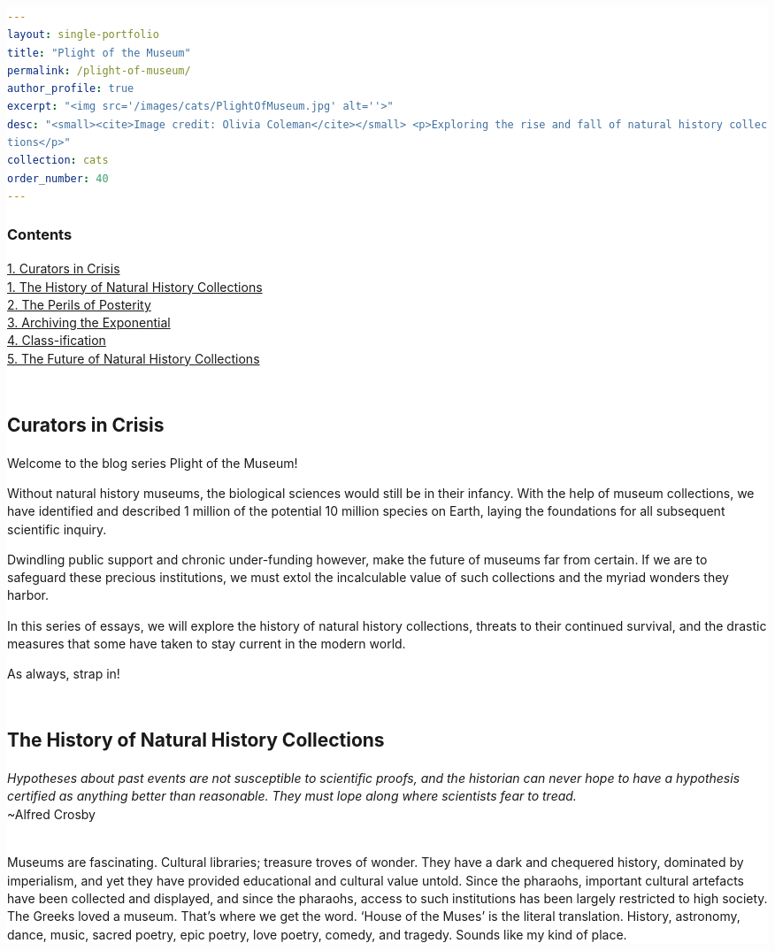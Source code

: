 ```yaml
---
layout: single-portfolio
title: "Plight of the Museum"
permalink: /plight-of-museum/
author_profile: true
excerpt: "<img src='/images/cats/PlightOfMuseum.jpg' alt=''>"
desc: "<small><cite>Image credit: Olivia Coleman</cite></small> <p>Exploring the rise and fall of natural history collections</p>"
collection: cats
order_number: 40
---
```


### Contents
[1. Curators in Crisis](#curators-in-crisis)\
[1. The History of Natural History Collections](#the-history-of-natural-history-collections)\
[2. The Perils of Posterity](#the-perils-of-posterity)\
[3. Archiving the Exponential](#archiving-the-exponential)\
[4. Class-ification](#class-ification)\
[5. The Future of Natural History Collections](#the-future-of-natural-history-collections)
<br />
<br />

## Curators in Crisis
Welcome to the blog series Plight of the Museum!

Without natural history museums, the biological sciences would still be in their infancy. With the help of museum collections, we have identified and described 1 million of the potential 10 million species on Earth, laying the foundations for all subsequent scientific inquiry.

Dwindling public support and chronic under-funding however, make the future of museums far from certain. If we are to safeguard these precious institutions, we must extol the incalculable value of such collections and the myriad wonders they harbor.

In this series of essays, we will explore the history of natural history collections, threats to their continued survival, and the drastic measures that some have taken to stay current in the modern world.

As always, strap in!
<br />
<br />

## The History of Natural History Collections
_Hypotheses about past events are not susceptible to scientific proofs, and the historian can never hope to have a hypothesis certified as anything better than reasonable. They must lope along where scientists fear to tread._\
~Alfred Crosby
<br />
<br />

Museums are fascinating. Cultural libraries; treasure troves of wonder.  They have a dark and chequered history, dominated by imperialism, and yet they have provided educational and cultural value untold. Since the pharaohs, important cultural artefacts have been collected and displayed, and since the pharaohs, access to such institutions has been largely restricted to high society. The Greeks loved a museum. That’s where we get the word. ‘House of the Muses’ is the literal translation. History, astronomy, dance, music, sacred poetry, epic poetry, love poetry, comedy, and tragedy. Sounds like my kind of place. 
